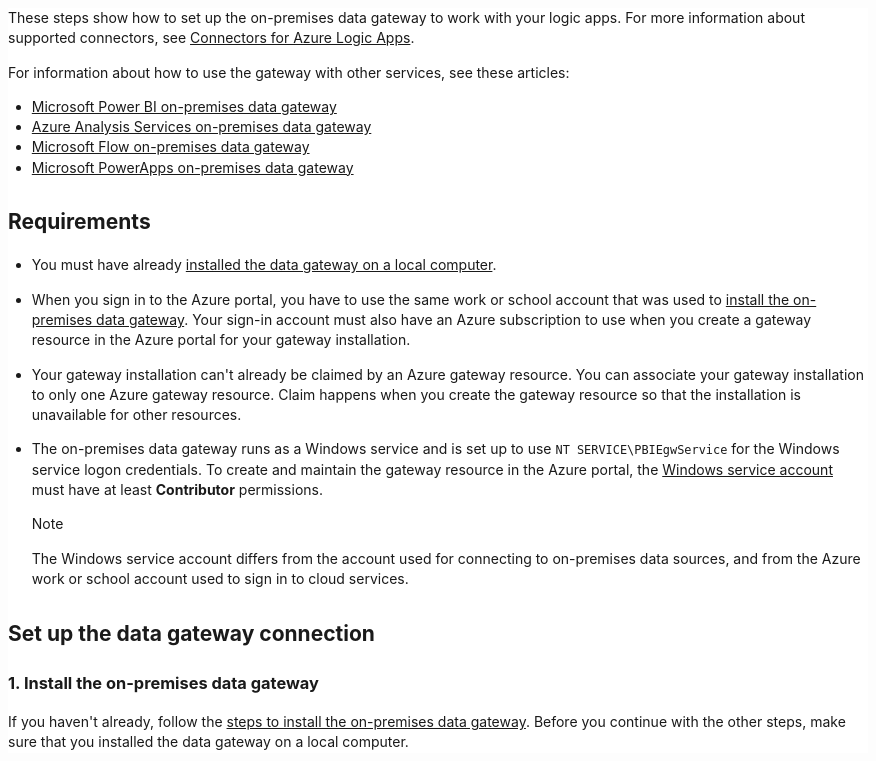 These steps show how to set up the 
on-premises data gateway to work with your logic apps. 
For more information about supported connectors, see 
[Connectors for Azure Logic Apps](../connectors/apis-list.md). 

For information about how to use the gateway with other services, see these articles:

*   [Microsoft Power BI on-premises data gateway](https://powerbi.microsoft.com/documentation/powerbi-gateway-onprem/)
*   [Azure Analysis Services on-premises data gateway](../analysis-services/analysis-services-gateway.md)
*   [Microsoft Flow on-premises data gateway](https://flow.microsoft.com/documentation/gateway-manage/)
*   [Microsoft PowerApps on-premises data gateway](https://powerapps.microsoft.com/tutorials/gateway-management/)

## Requirements

* You must have already 
[installed the data gateway on a local computer](logic-apps-gateway-install.md).

* When you sign in to the Azure portal, you have to use the same 
work or school account that was used to [install the on-premises data gateway](logic-apps-gateway-install.md#requirements). Your sign-in account must also 
have an Azure subscription to use when you create a gateway 
resource in the Azure portal for your gateway installation.

* Your gateway installation can't already be claimed by an Azure gateway resource. 
You can associate your gateway installation to only one Azure gateway resource. 
Claim happens when you create the gateway resource so that the installation 
is unavailable for other resources.

* The on-premises data gateway runs as a Windows service and is set up to 
use `NT SERVICE\PBIEgwService` for the Windows service logon credentials. 
To create and maintain the gateway resource in the Azure portal, 
the [Windows service account](../logic-apps/logic-apps-gateway-install.md) 
must have at least **Contributor** permissions. 

  > [!NOTE]
  > The Windows service account differs from the account 
  > used for connecting to on-premises data sources, 
  > and from the Azure work or school account used to sign in to cloud services.

## Set up the data gateway connection

### 1. Install the on-premises data gateway

If you haven't already, follow the 
[steps to install the on-premises data gateway](logic-apps-gateway-install.md). 
Before you continue with the other steps, 
make sure that you installed the data gateway on a local computer.

<a name="create-gateway-resource"></a>
